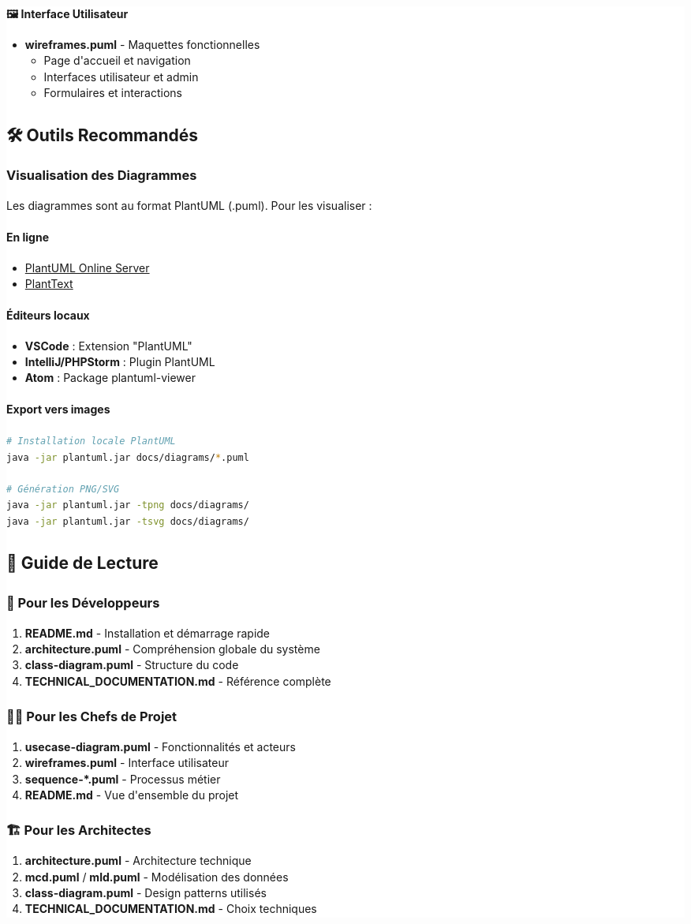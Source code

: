 #### 🖼️ Interface Utilisateur
- **wireframes.puml** - Maquettes fonctionnelles
  - Page d'accueil et navigation
  - Interfaces utilisateur et admin
  - Formulaires et interactions

## 🛠️ Outils Recommandés

### Visualisation des Diagrammes
Les diagrammes sont au format PlantUML (.puml). Pour les visualiser :

#### En ligne
- [PlantUML Online Server](http://www.plantuml.com/plantuml/)
- [PlantText](https://www.planttext.com/)

#### Éditeurs locaux
- **VSCode** : Extension "PlantUML"
- **IntelliJ/PHPStorm** : Plugin PlantUML
- **Atom** : Package plantuml-viewer

#### Export vers images
```bash
# Installation locale PlantUML
java -jar plantuml.jar docs/diagrams/*.puml

# Génération PNG/SVG
java -jar plantuml.jar -tpng docs/diagrams/
java -jar plantuml.jar -tsvg docs/diagrams/
```

## 📖 Guide de Lecture

### 🔰 Pour les Développeurs
1. **README.md** - Installation et démarrage rapide
2. **architecture.puml** - Compréhension globale du système
3. **class-diagram.puml** - Structure du code
4. **TECHNICAL_DOCUMENTATION.md** - Référence complète

### 👨‍💼 Pour les Chefs de Projet
1. **usecase-diagram.puml** - Fonctionnalités et acteurs
2. **wireframes.puml** - Interface utilisateur
3. **sequence-*.puml** - Processus métier
4. **README.md** - Vue d'ensemble du projet

### 🏗️ Pour les Architectes
1. **architecture.puml** - Architecture technique
2. **mcd.puml** / **mld.puml** - Modélisation des données
3. **class-diagram.puml** - Design patterns utilisés
4. **TECHNICAL_DOCUMENTATION.md** - Choix techniques
